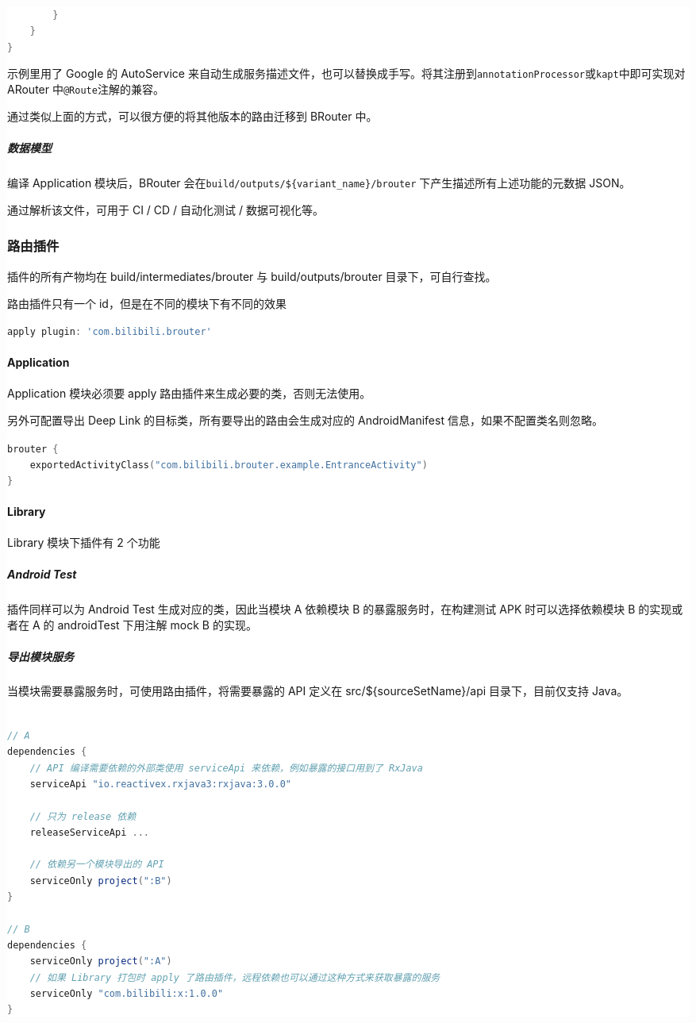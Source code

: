 ```kotlin
        }
    }
}
```

示例里用了 Google 的 AutoService 来自动生成服务描述文件，也可以替换成手写。将其注册到```annotationProcessor```或```kapt```中即可实现对 ARouter 中```@Route```注解的兼容。

通过类似上面的方式，可以很方便的将其他版本的路由迁移到 BRouter 中。

##### 数据模型

编译 Application 模块后，BRouter 会在```build/outputs/${variant_name}/brouter``` 下产生描述所有上述功能的元数据 JSON。

通过解析该文件，可用于 CI / CD / 自动化测试 / 数据可视化等。

### 路由插件

插件的所有产物均在 build/intermediates/brouter 与 build/outputs/brouter 目录下，可自行查找。

路由插件只有一个 id，但是在不同的模块下有不同的效果

```groovy
apply plugin: 'com.bilibili.brouter'
```

#### Application 

Application 模块必须要 apply 路由插件来生成必要的类，否则无法使用。

另外可配置导出 Deep Link 的目标类，所有要导出的路由会生成对应的 AndroidManifest 信息，如果不配置类名则忽略。

```kotlin
brouter {
    exportedActivityClass("com.bilibili.brouter.example.EntranceActivity")
}
```

#### Library

Library 模块下插件有 2 个功能

##### Android Test
插件同样可以为 Android Test 生成对应的类，因此当模块 A 依赖模块 B 的暴露服务时，在构建测试 APK 时可以选择依赖模块 B 的实现或者在 A 的 androidTest 下用注解 mock B 的实现。

##### 导出模块服务

当模块需要暴露服务时，可使用路由插件，将需要暴露的 API 定义在 src/${sourceSetName}/api 目录下，目前仅支持 Java。


```groovy

// A
dependencies {
    // API 编译需要依赖的外部类使用 serviceApi 来依赖，例如暴露的接口用到了 RxJava
    serviceApi "io.reactivex.rxjava3:rxjava:3.0.0"
    
    // 只为 release 依赖
    releaseServiceApi ...
    
    // 依赖另一个模块导出的 API
    serviceOnly project(":B")
}

// B
dependencies {
    serviceOnly project(":A")
    // 如果 Library 打包时 apply 了路由插件，远程依赖也可以通过这种方式来获取暴露的服务
    serviceOnly "com.bilibili:x:1.0.0"
}
```